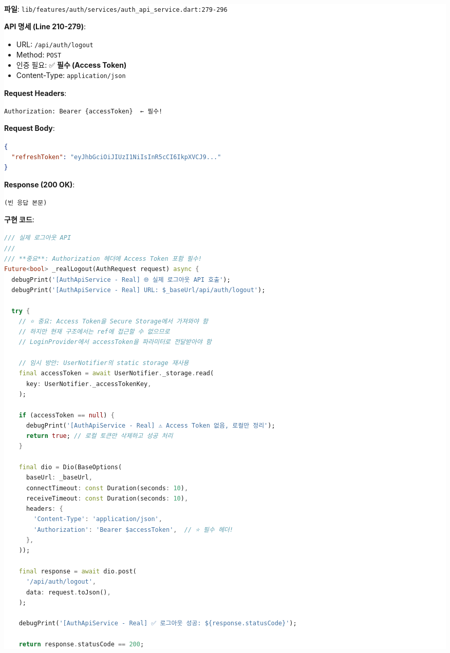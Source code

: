 **파일**: `lib/features/auth/services/auth_api_service.dart:279-296`

**API 명세 (Line 210-279)**:
- URL: `/api/auth/logout`
- Method: `POST`
- 인증 필요: ✅ **필수 (Access Token)**
- Content-Type: `application/json`

**Request Headers**:
```
Authorization: Bearer {accessToken}  ← 필수!
```

**Request Body**:
```json
{
  "refreshToken": "eyJhbGciOiJIUzI1NiIsInR5cCI6IkpXVCJ9..."
}
```

**Response (200 OK)**:
```
(빈 응답 본문)
```

**구현 코드**:

```dart
/// 실제 로그아웃 API
///
/// **중요**: Authorization 헤더에 Access Token 포함 필수!
Future<bool> _realLogout(AuthRequest request) async {
  debugPrint('[AuthApiService - Real] 🌐 실제 로그아웃 API 호출');
  debugPrint('[AuthApiService - Real] URL: $_baseUrl/api/auth/logout');

  try {
    // ⭐ 중요: Access Token을 Secure Storage에서 가져와야 함
    // 하지만 현재 구조에서는 ref에 접근할 수 없으므로
    // LoginProvider에서 accessToken을 파라미터로 전달받아야 함

    // 임시 방안: UserNotifier의 static storage 재사용
    final accessToken = await UserNotifier._storage.read(
      key: UserNotifier._accessTokenKey,
    );

    if (accessToken == null) {
      debugPrint('[AuthApiService - Real] ⚠️ Access Token 없음, 로컬만 정리');
      return true; // 로컬 토큰만 삭제하고 성공 처리
    }

    final dio = Dio(BaseOptions(
      baseUrl: _baseUrl,
      connectTimeout: const Duration(seconds: 10),
      receiveTimeout: const Duration(seconds: 10),
      headers: {
        'Content-Type': 'application/json',
        'Authorization': 'Bearer $accessToken',  // ⭐ 필수 헤더!
      },
    ));

    final response = await dio.post(
      '/api/auth/logout',
      data: request.toJson(),
    );

    debugPrint('[AuthApiService - Real] ✅ 로그아웃 성공: ${response.statusCode}');

    return response.statusCode == 200;
```